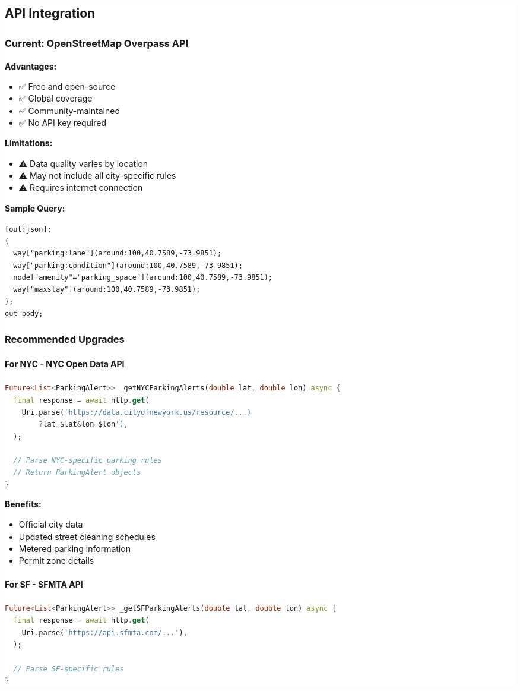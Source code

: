 ## API Integration

### Current: OpenStreetMap Overpass API

**Advantages:**
- ✅ Free and open-source
- ✅ Global coverage
- ✅ Community-maintained
- ✅ No API key required

**Limitations:**
- ⚠️ Data quality varies by location
- ⚠️ May not include all city-specific rules
- ⚠️ Requires internet connection

**Sample Query:**
```overpass
[out:json];
(
  way["parking:lane"](around:100,40.7589,-73.9851);
  way["parking:condition"](around:100,40.7589,-73.9851);
  node["amenity"="parking_space"](around:100,40.7589,-73.9851);
  way["maxstay"](around:100,40.7589,-73.9851);
);
out body;
```

### Recommended Upgrades

#### For NYC - NYC Open Data API

```dart
Future<List<ParkingAlert>> _getNYCParkingAlerts(double lat, double lon) async {
  final response = await http.get(
    Uri.parse('https://data.cityofnewyork.us/resource/...)
        ?lat=$lat&lon=$lon'),
  );
  
  // Parse NYC-specific parking rules
  // Return ParkingAlert objects
}
```

**Benefits:**
- Official city data
- Updated street cleaning schedules
- Metered parking information
- Permit zone details

#### For SF - SFMTA API

```dart
Future<List<ParkingAlert>> _getSFParkingAlerts(double lat, double lon) async {
  final response = await http.get(
    Uri.parse('https://api.sfmta.com/...'),
  );
  
  // Parse SF-specific rules
}
```
